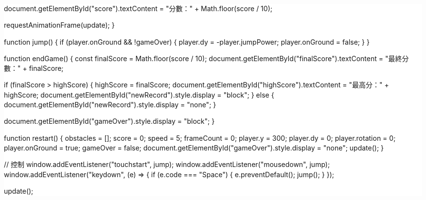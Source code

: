   document.getElementById("score").textContent = "分數：" + Math.floor(score / 10);
  
  requestAnimationFrame(update);
}

function jump() {
  if (player.onGround && !gameOver) {
    player.dy = -player.jumpPower;
    player.onGround = false;
  }
}

function endGame() {
  const finalScore = Math.floor(score / 10);
  document.getElementById("finalScore").textContent = "最終分數：" + finalScore;
  
  if (finalScore > highScore) {
    highScore = finalScore;
    document.getElementById("highScore").textContent = "最高分：" + highScore;
    document.getElementById("newRecord").style.display = "block";
  } else {
    document.getElementById("newRecord").style.display = "none";
  }
  
  document.getElementById("gameOver").style.display = "block";
}

function restart() {
  obstacles = [];
  score = 0;
  speed = 5;
  frameCount = 0;
  player.y = 300;
  player.dy = 0;
  player.rotation = 0;
  player.onGround = true;
  gameOver = false;
  document.getElementById("gameOver").style.display = "none";
  update();
}

// 控制
window.addEventListener("touchstart", jump);
window.addEventListener("mousedown", jump);
window.addEventListener("keydown", (e) => {
  if (e.code === "Space") {
    e.preventDefault();
    jump();
  }
});

update();
</script>
</body>
</html>
